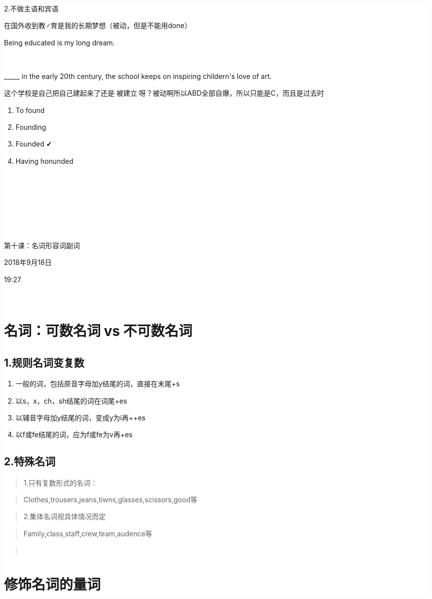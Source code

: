 2.不做主语和宾语

在国外收到教♂育是我的长期梦想（被动，但是不能用done）

Being educated is my long dream.

 

\____\_ in the early 20th century, the school keeps on inspiring childern's love
of art.

这个学校是自己把自己建起来了还是 被建立
呀？被动啊所以ABD全部自爆，所以只能是C，而且是过去时

1.  To found

2.  Founding

3.  Founded ✔

4.  Having honunded

 

 

 

 

第十课：名词形容词副词

2018年9月18日

19:27

 

名词：可数名词 vs 不可数名词
============================

1.规则名词变复数
----------------

1.  一般的词，包括原音字母加y结尾的词，直接在末尾+s

2.  以s，x，ch，sh结尾的词在词尾+es

3.  以辅音字母加y结尾的词，变成y为i再++es

4.  以f或fe结尾的词，应为f或fe为v再+es

2.特殊名词
----------

>   1.只有复数形式的名词：

>   Clothes,trousers,jeans,tiwns,glasses,scissors,good等

>   2.集体名词视具体情况而定

>   Family,class,staff,crew,team,audence等

>    

修饰名词的量词
==============
